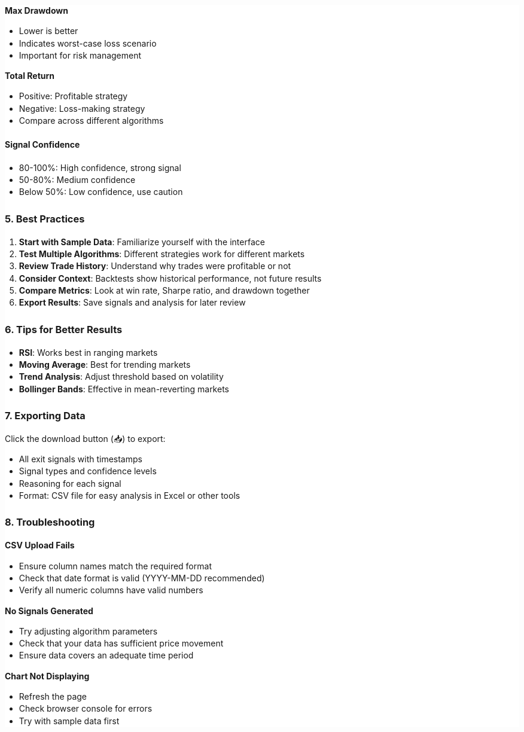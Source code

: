 **Max Drawdown**
- Lower is better
- Indicates worst-case loss scenario
- Important for risk management

**Total Return**
- Positive: Profitable strategy
- Negative: Loss-making strategy
- Compare across different algorithms

#### Signal Confidence
- 80-100%: High confidence, strong signal
- 50-80%: Medium confidence
- Below 50%: Low confidence, use caution

### 5. Best Practices

1. **Start with Sample Data**: Familiarize yourself with the interface
2. **Test Multiple Algorithms**: Different strategies work for different markets
3. **Review Trade History**: Understand why trades were profitable or not
4. **Consider Context**: Backtests show historical performance, not future results
5. **Compare Metrics**: Look at win rate, Sharpe ratio, and drawdown together
6. **Export Results**: Save signals and analysis for later review

### 6. Tips for Better Results

- **RSI**: Works best in ranging markets
- **Moving Average**: Best for trending markets
- **Trend Analysis**: Adjust threshold based on volatility
- **Bollinger Bands**: Effective in mean-reverting markets

### 7. Exporting Data

Click the download button (📥) to export:
- All exit signals with timestamps
- Signal types and confidence levels
- Reasoning for each signal
- Format: CSV file for easy analysis in Excel or other tools

### 8. Troubleshooting

**CSV Upload Fails**
- Ensure column names match the required format
- Check that date format is valid (YYYY-MM-DD recommended)
- Verify all numeric columns have valid numbers

**No Signals Generated**
- Try adjusting algorithm parameters
- Check that your data has sufficient price movement
- Ensure data covers an adequate time period

**Chart Not Displaying**
- Refresh the page
- Check browser console for errors
- Try with sample data first
